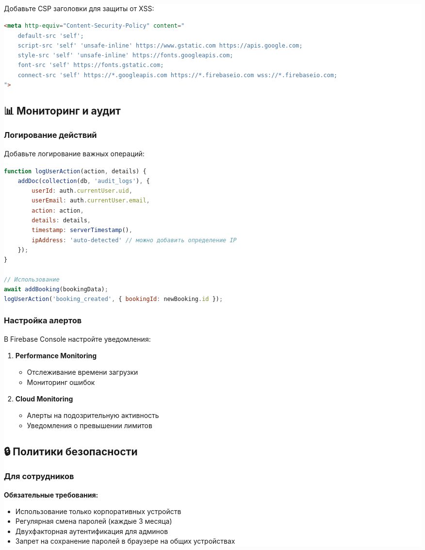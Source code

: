 Добавьте CSP заголовки для защиты от XSS:

```html
<meta http-equiv="Content-Security-Policy" content="
    default-src 'self';
    script-src 'self' 'unsafe-inline' https://www.gstatic.com https://apis.google.com;
    style-src 'self' 'unsafe-inline' https://fonts.googleapis.com;
    font-src 'self' https://fonts.gstatic.com;
    connect-src 'self' https://*.googleapis.com https://*.firebaseio.com wss://*.firebaseio.com;
">
```

## 📊 Мониторинг и аудит

### Логирование действий

Добавьте логирование важных операций:

```javascript
function logUserAction(action, details) {
    addDoc(collection(db, 'audit_logs'), {
        userId: auth.currentUser.uid,
        userEmail: auth.currentUser.email,
        action: action,
        details: details,
        timestamp: serverTimestamp(),
        ipAddress: 'auto-detected' // можно добавить определение IP
    });
}

// Использование
await addBooking(bookingData);
logUserAction('booking_created', { bookingId: newBooking.id });
```

### Настройка алертов

В Firebase Console настройте уведомления:

1. **Performance Monitoring**
   - Отслеживание времени загрузки
   - Мониторинг ошибок

2. **Cloud Monitoring**
   - Алерты на подозрительную активность
   - Уведомления о превышении лимитов

## 🔒 Политики безопасности

### Для сотрудников

**Обязательные требования:**
- Использование только корпоративных устройств
- Регулярная смена паролей (каждые 3 месяца)
- Двухфакторная аутентификация для админов
- Запрет на сохранение паролей в браузере на общих устройствах
